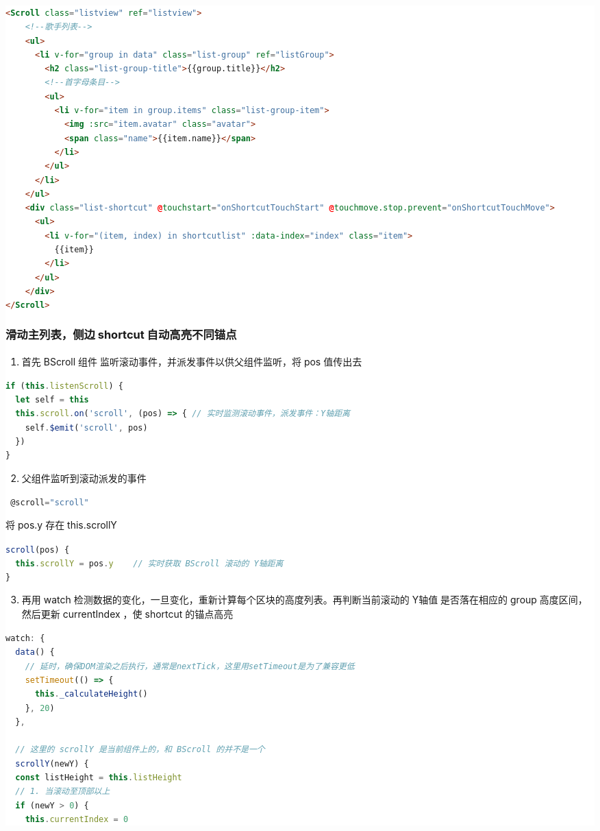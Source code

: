 ```html
<Scroll class="listview" ref="listview">
    <!--歌手列表-->
    <ul>
      <li v-for="group in data" class="list-group" ref="listGroup">
        <h2 class="list-group-title">{{group.title}}</h2>
        <!--首字母条目-->
        <ul>
          <li v-for="item in group.items" class="list-group-item">
            <img :src="item.avatar" class="avatar">
            <span class="name">{{item.name}}</span>
          </li>
        </ul>
      </li>
    </ul>
    <div class="list-shortcut" @touchstart="onShortcutTouchStart" @touchmove.stop.prevent="onShortcutTouchMove">
      <ul>
        <li v-for="(item, index) in shortcutlist" :data-index="index" class="item">
          {{item}}
        </li>
      </ul>
    </div>
</Scroll>
```


### 滑动主列表，侧边 shortcut 自动高亮不同锚点

1. 首先 BScroll 组件 监听滚动事件，并派发事件以供父组件监听，将 pos 值传出去
```js
if (this.listenScroll) {
  let self = this
  this.scroll.on('scroll', (pos) => { // 实时监测滚动事件，派发事件：Y轴距离
    self.$emit('scroll', pos)
  })
}
```
2. 父组件监听到滚动派发的事件
```js
 @scroll="scroll"
```
将 pos.y 存在 this.scrollY
```js
scroll(pos) {
  this.scrollY = pos.y    // 实时获取 BScroll 滚动的 Y轴距离
}
```
3. 再用 watch 检测数据的变化，一旦变化，重新计算每个区块的高度列表。再判断当前滚动的 Y轴值 是否落在相应的 group 高度区间，然后更新 currentIndex ，使 shortcut 的锚点高亮

```js
watch: {
  data() {
    // 延时，确保DOM渲染之后执行，通常是nextTick，这里用setTimeout是为了兼容更低
    setTimeout(() => {
      this._calculateHeight()
    }, 20)
  },

  // 这里的 scrollY 是当前组件上的，和 BScroll 的并不是一个
  scrollY(newY) {
  const listHeight = this.listHeight
  // 1. 当滚动至顶部以上
  if (newY > 0) {
    this.currentIndex = 0
```